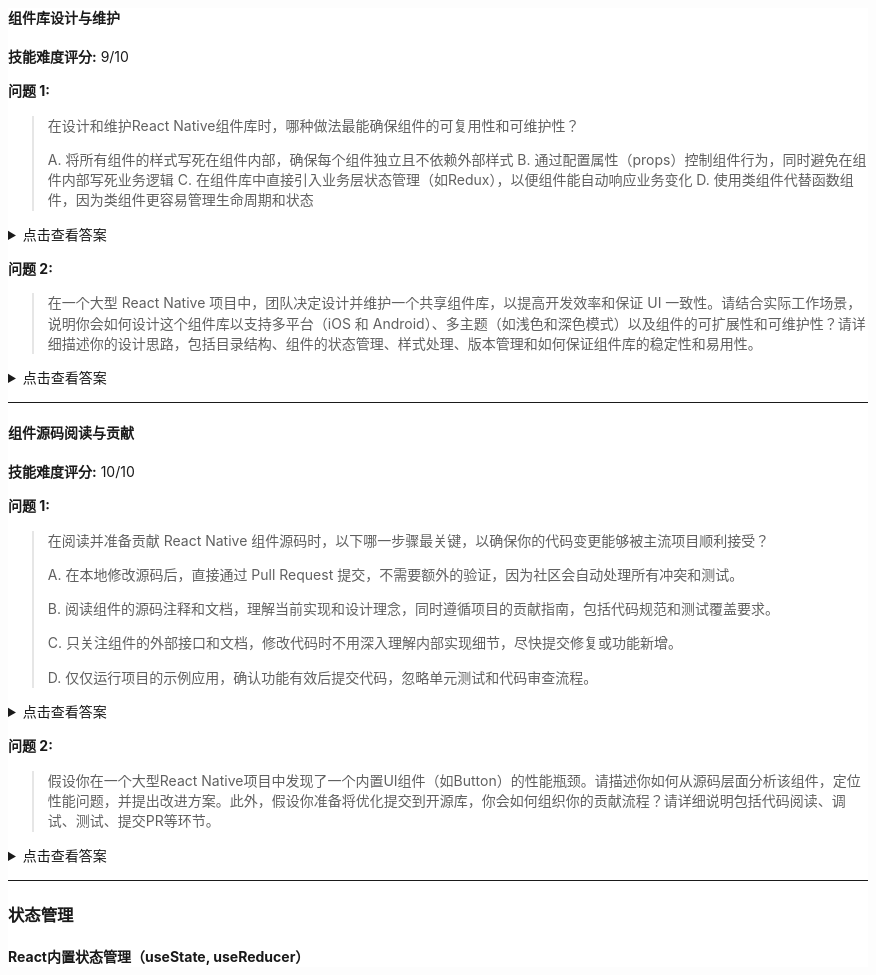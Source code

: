 <a id='组件库设计与维护'></a>
#### 组件库设计与维护

**技能难度评分:** 9/10

**问题 1:**

> 在设计和维护React Native组件库时，哪种做法最能确保组件的可复用性和可维护性？
> 
> A. 将所有组件的样式写死在组件内部，确保每个组件独立且不依赖外部样式
> B. 通过配置属性（props）控制组件行为，同时避免在组件内部写死业务逻辑
> C. 在组件库中直接引入业务层状态管理（如Redux），以便组件能自动响应业务变化
> D. 使用类组件代替函数组件，因为类组件更容易管理生命周期和状态
> 

<details><summary>点击查看答案</summary></details>

**问题 2:**

> 在一个大型 React Native 项目中，团队决定设计并维护一个共享组件库，以提高开发效率和保证 UI 一致性。请结合实际工作场景，说明你会如何设计这个组件库以支持多平台（iOS 和 Android）、多主题（如浅色和深色模式）以及组件的可扩展性和可维护性？请详细描述你的设计思路，包括目录结构、组件的状态管理、样式处理、版本管理和如何保证组件库的稳定性和易用性。

<details><summary>点击查看答案</summary></details>

---

<a id='组件源码阅读与贡献'></a>
#### 组件源码阅读与贡献

**技能难度评分:** 10/10

**问题 1:**

> 在阅读并准备贡献 React Native 组件源码时，以下哪一步骤最关键，以确保你的代码变更能够被主流项目顺利接受？
> 
> A. 在本地修改源码后，直接通过 Pull Request 提交，不需要额外的验证，因为社区会自动处理所有冲突和测试。
> 
> B. 阅读组件的源码注释和文档，理解当前实现和设计理念，同时遵循项目的贡献指南，包括代码规范和测试覆盖要求。
> 
> C. 只关注组件的外部接口和文档，修改代码时不用深入理解内部实现细节，尽快提交修复或功能新增。
> 
> D. 仅仅运行项目的示例应用，确认功能有效后提交代码，忽略单元测试和代码审查流程。

<details><summary>点击查看答案</summary></details>

**问题 2:**

> 假设你在一个大型React Native项目中发现了一个内置UI组件（如Button）的性能瓶颈。请描述你如何从源码层面分析该组件，定位性能问题，并提出改进方案。此外，假设你准备将优化提交到开源库，你会如何组织你的贡献流程？请详细说明包括代码阅读、调试、测试、提交PR等环节。

<details><summary>点击查看答案</summary></details>

---


### 状态管理

<a id='react内置状态管理-usestate-usereducer'></a>
#### React内置状态管理（useState, useReducer）
